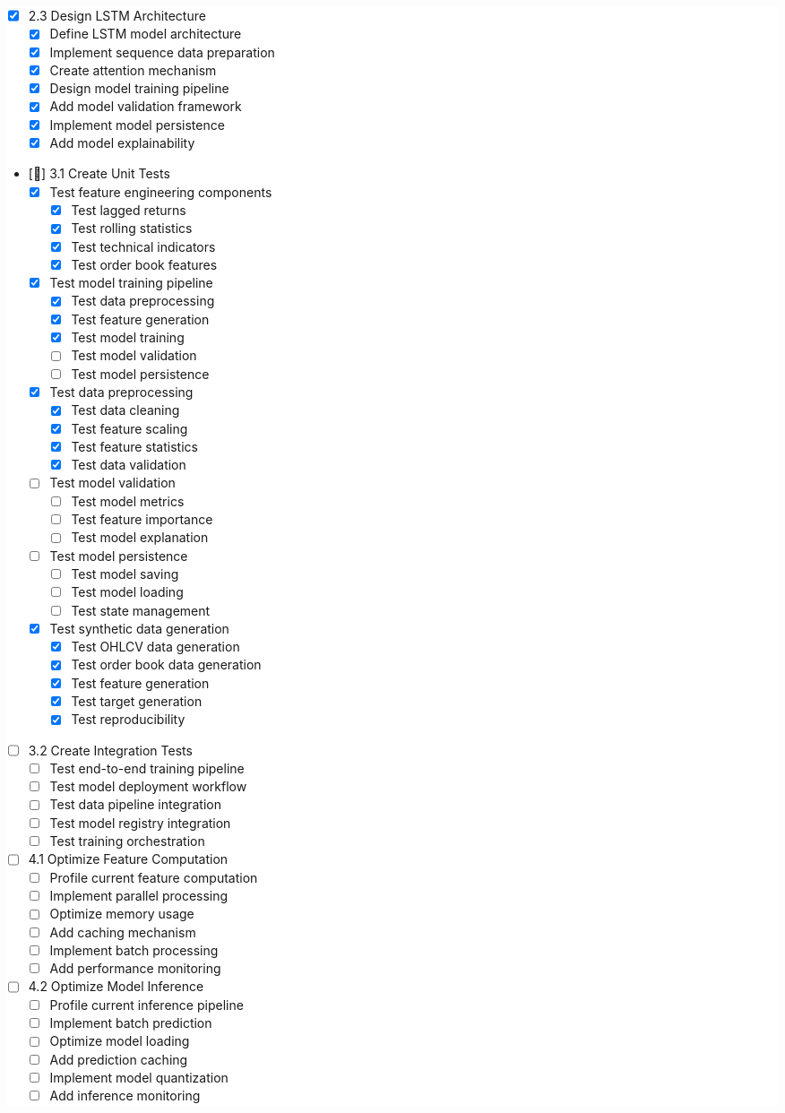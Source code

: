 - [x] 2.3 Design LSTM Architecture
    - [x] Define LSTM model architecture
    - [x] Implement sequence data preparation
    - [x] Create attention mechanism
    - [x] Design model training pipeline
    - [x] Add model validation framework
    - [x] Implement model persistence
    - [x] Add model explainability
- [🔄] 3.1 Create Unit Tests
    - [x] Test feature engineering components
        - [x] Test lagged returns
        - [x] Test rolling statistics
        - [x] Test technical indicators
        - [x] Test order book features
    - [x] Test model training pipeline
        - [x] Test data preprocessing
        - [x] Test feature generation
        - [x] Test model training
        - [ ] Test model validation
        - [ ] Test model persistence
    - [x] Test data preprocessing
        - [x] Test data cleaning
        - [x] Test feature scaling
        - [x] Test feature statistics
        - [x] Test data validation
    - [ ] Test model validation
        - [ ] Test model metrics
        - [ ] Test feature importance
        - [ ] Test model explanation
    - [ ] Test model persistence
        - [ ] Test model saving
        - [ ] Test model loading
        - [ ] Test state management
    - [x] Test synthetic data generation
        - [x] Test OHLCV data generation
        - [x] Test order book data generation
        - [x] Test feature generation
        - [x] Test target generation
        - [x] Test reproducibility
- [ ] 3.2 Create Integration Tests
    - [ ] Test end-to-end training pipeline
    - [ ] Test model deployment workflow
    - [ ] Test data pipeline integration
    - [ ] Test model registry integration
    - [ ] Test training orchestration
- [ ] 4.1 Optimize Feature Computation
    - [ ] Profile current feature computation
    - [ ] Implement parallel processing
    - [ ] Optimize memory usage
    - [ ] Add caching mechanism
    - [ ] Implement batch processing
    - [ ] Add performance monitoring
- [ ] 4.2 Optimize Model Inference
    - [ ] Profile current inference pipeline
    - [ ] Implement batch prediction
    - [ ] Optimize model loading
    - [ ] Add prediction caching
    - [ ] Implement model quantization
    - [ ] Add inference monitoring
